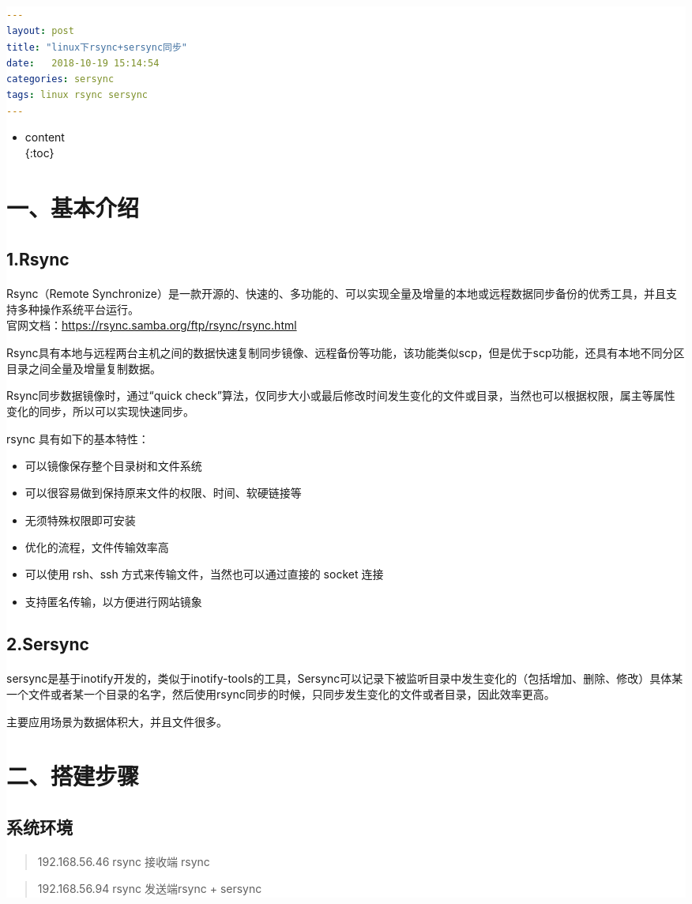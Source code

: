 ```yaml
---  
layout: post  
title: "linux下rsync+sersync同步"  
date:   2018-10-19 15:14:54
categories: sersync  
tags: linux rsync sersync  
---  
```


* content  
{:toc}  

# 一、基本介绍  
## 1.Rsync  
  Rsync（Remote Synchronize）是一款开源的、快速的、多功能的、可以实现全量及增量的本地或远程数据同步备份的优秀工具，并且支持多种操作系统平台运行。  
官网文档：https://rsync.samba.org/ftp/rsync/rsync.html  





Rsync具有本地与远程两台主机之间的数据快速复制同步镜像、远程备份等功能，该功能类似scp，但是优于scp功能，还具有本地不同分区目录之间全量及增量复制数据。  

Rsync同步数据镜像时，通过“quick check”算法，仅同步大小或最后修改时间发生变化的文件或目录，当然也可以根据权限，属主等属性变化的同步，所以可以实现快速同步。  

rsync 具有如下的基本特性：  

* 可以镜像保存整个目录树和文件系统  

* 可以很容易做到保持原来文件的权限、时间、软硬链接等  

* 无须特殊权限即可安装  

* 优化的流程，文件传输效率高  

* 可以使用 rsh、ssh 方式来传输文件，当然也可以通过直接的 socket 连接  

* 支持匿名传输，以方便进行网站镜象  

## 2.Sersync  

sersync是基于inotify开发的，类似于inotify-tools的工具，Sersync可以记录下被监听目录中发生变化的（包括增加、删除、修改）具体某一个文件或者某一个目录的名字，然后使用rsync同步的时候，只同步发生变化的文件或者目录，因此效率更高。  

主要应用场景为数据体积大，并且文件很多。  


# 二、搭建步骤  
## 系统环境  
> 192.168.56.46 rsync 接收端 rsync  

> 192.168.56.94 rsync 发送端rsync + sersync  
